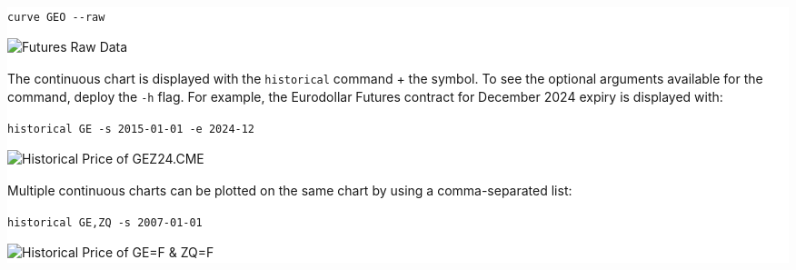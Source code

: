 ```
curve GEO --raw
```

<img width="386" alt="Futures Raw Data" src="https://user-images.githubusercontent.com/85772166/197641865-aa3c8649-21c2-4217-b921-f426776430b1.png"/>

The continuous chart is displayed with the `historical` command + the symbol. To see the optional arguments available for the command, deploy the `-h` flag. For example, the Eurodollar Futures contract for December 2024 expiry is displayed with:

```
historical GE -s 2015-01-01 -e 2024-12
```

<img width="1205" alt="Historical Price of GEZ24.CME" src="https://user-images.githubusercontent.com/85772166/197641999-599e2b0a-4578-4d36-b5c5-704c5ac9a0fa.png"/>

Multiple continuous charts can be plotted on the same chart by using a comma-separated list:

```
historical GE,ZQ -s 2007-01-01
```

<img width="1233" alt="Historical Price of GE=F & ZQ=F" src="https://user-images.githubusercontent.com/85772166/197642051-a5a02f15-6e5b-464f-9ba9-0d2299488021.png"/>
